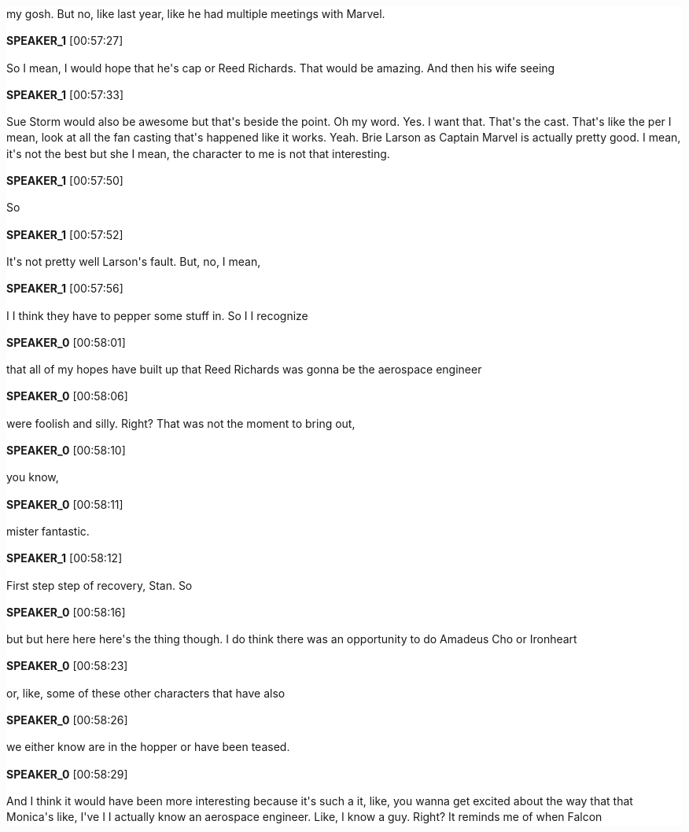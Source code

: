 my gosh. But no, like last year, like he had multiple meetings with Marvel.

**SPEAKER_1** [00:57:27]

So I mean, I would hope that he's cap or Reed Richards. That would be amazing. And then his wife seeing

**SPEAKER_1** [00:57:33]

Sue Storm would also be awesome but that's beside the point. Oh my word. Yes. I want that. That's the cast. That's like the per I mean, look at all the fan casting that's happened like it works. Yeah. Brie Larson as Captain Marvel is actually pretty good. I mean, it's not the best but she I mean, the character to me is not that interesting.

**SPEAKER_1** [00:57:50]

So

**SPEAKER_1** [00:57:52]

It's not pretty well Larson's fault. But, no, I mean,

**SPEAKER_1** [00:57:56]

I I think they have to pepper some stuff in. So I I recognize

**SPEAKER_0** [00:58:01]

that all of my hopes have built up that Reed Richards was gonna be the aerospace engineer

**SPEAKER_0** [00:58:06]

were foolish and silly. Right? That was not the moment to bring out,

**SPEAKER_0** [00:58:10]

you know,

**SPEAKER_0** [00:58:11]

mister fantastic.

**SPEAKER_1** [00:58:12]

First step step of recovery, Stan. So

**SPEAKER_0** [00:58:16]

but but here here here's the thing though. I do think there was an opportunity to do Amadeus Cho or Ironheart

**SPEAKER_0** [00:58:23]

or, like, some of these other characters that have also

**SPEAKER_0** [00:58:26]

we either know are in the hopper or have been teased.

**SPEAKER_0** [00:58:29]

And I think it would have been more interesting because it's such a it, like, you wanna get excited about the way that that Monica's like, I've I I actually know an aerospace engineer. Like, I know a guy. Right? It reminds me of when Falcon
